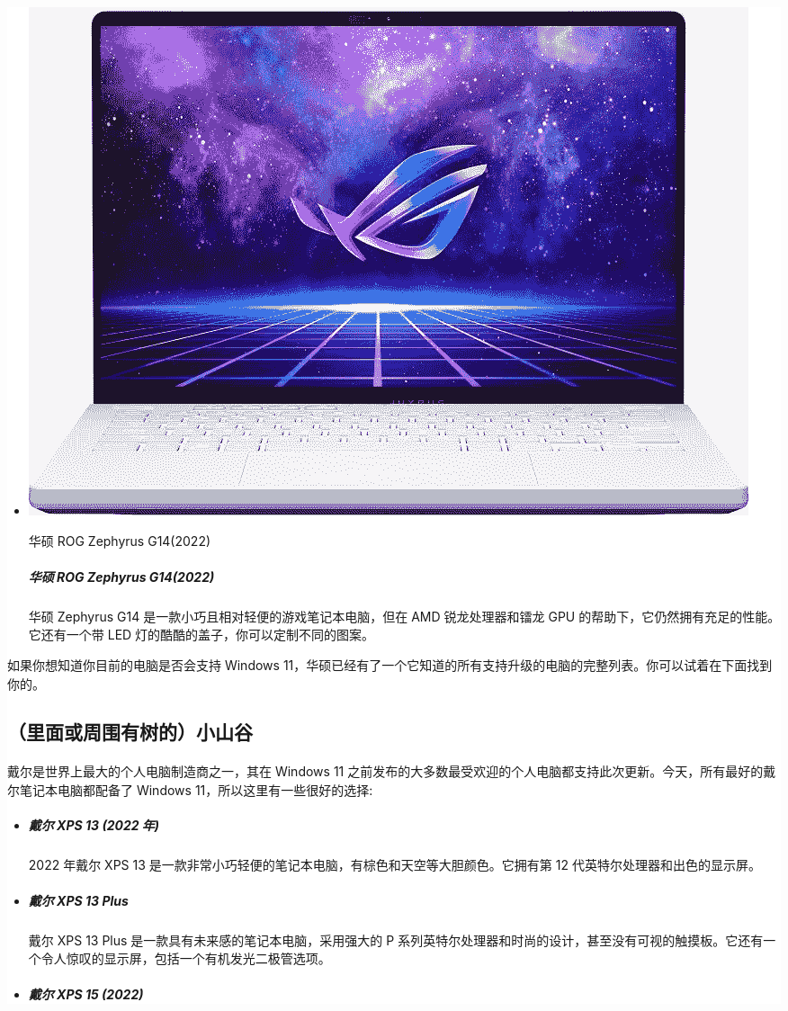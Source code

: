 *   <picture>![The ASUS ROG Zephyrus G14 (2022) is powered by the AMD Ryzen 9 6900HS and it comes with AMD's RX Radeon graphics instead of using Nvidia's RTX 30-series GPUs.](img/6b30017ee797d6daaf5f232b6e077ac2.png)</picture>

    华硕 ROG Zephyrus G14(2022)

    ##### 华硕 ROG Zephyrus G14(2022)

    华硕 Zephyrus G14 是一款小巧且相对轻便的游戏笔记本电脑，但在 AMD 锐龙处理器和镭龙 GPU 的帮助下，它仍然拥有充足的性能。它还有一个带 LED 灯的酷酷的盖子，你可以定制不同的图案。

如果你想知道你目前的电脑是否会支持 Windows 11，华硕已经有了一个它知道的所有支持升级的电脑的完整列表。你可以试着在下面找到你的。

## （里面或周围有树的）小山谷

戴尔是世界上最大的个人电脑制造商之一，其在 Windows 11 之前发布的大多数最受欢迎的个人电脑都支持此次更新。今天，所有最好的戴尔笔记本电脑都配备了 Windows 11，所以这里有一些很好的选择:

*   ##### 戴尔 XPS 13 (2022 年)

    2022 年戴尔 XPS 13 是一款非常小巧轻便的笔记本电脑，有棕色和天空等大胆颜色。它拥有第 12 代英特尔处理器和出色的显示屏。

*   ##### 戴尔 XPS 13 Plus

    戴尔 XPS 13 Plus 是一款具有未来感的笔记本电脑，采用强大的 P 系列英特尔处理器和时尚的设计，甚至没有可视的触摸板。它还有一个令人惊叹的显示屏，包括一个有机发光二极管选项。

*   ##### 戴尔 XPS 15 (2022)
